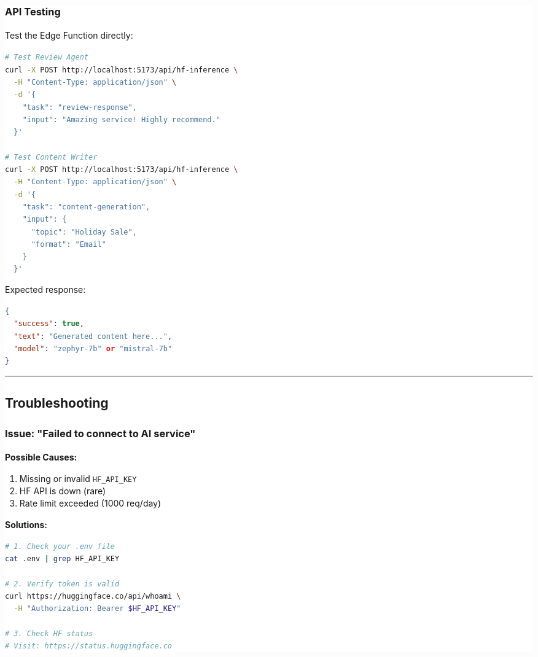 ### API Testing

Test the Edge Function directly:

```bash
# Test Review Agent
curl -X POST http://localhost:5173/api/hf-inference \
  -H "Content-Type: application/json" \
  -d '{
    "task": "review-response",
    "input": "Amazing service! Highly recommend."
  }'

# Test Content Writer
curl -X POST http://localhost:5173/api/hf-inference \
  -H "Content-Type: application/json" \
  -d '{
    "task": "content-generation",
    "input": {
      "topic": "Holiday Sale",
      "format": "Email"
    }
  }'
```

Expected response:
```json
{
  "success": true,
  "text": "Generated content here...",
  "model": "zephyr-7b" or "mistral-7b"
}
```

---

## Troubleshooting

### Issue: "Failed to connect to AI service"

**Possible Causes:**
1. Missing or invalid `HF_API_KEY`
2. HF API is down (rare)
3. Rate limit exceeded (1000 req/day)

**Solutions:**
```bash
# 1. Check your .env file
cat .env | grep HF_API_KEY

# 2. Verify token is valid
curl https://huggingface.co/api/whoami \
  -H "Authorization: Bearer $HF_API_KEY"

# 3. Check HF status
# Visit: https://status.huggingface.co
```
